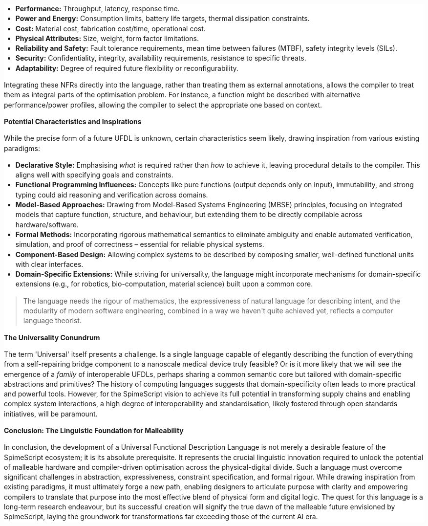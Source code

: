 - **Performance:** Throughput, latency, response time.
- **Power and Energy:** Consumption limits, battery life targets, thermal dissipation constraints.
- **Cost:** Material cost, fabrication cost/time, operational cost.
- **Physical Attributes:** Size, weight, form factor limitations.
- **Reliability and Safety:** Fault tolerance requirements, mean time between failures (MTBF), safety integrity levels (SILs).
- **Security:** Confidentiality, integrity, availability requirements, resistance to specific threats.
- **Adaptability:** Degree of required future flexibility or reconfigurability.

Integrating these NFRs directly into the language, rather than treating them as external annotations, allows the compiler to treat them as integral parts of the optimisation problem. For instance, a function might be described with alternative performance/power profiles, allowing the compiler to select the appropriate one based on context.

**Potential Characteristics and Inspirations**

While the precise form of a future UFDL is unknown, certain characteristics seem likely, drawing inspiration from various existing paradigms:

- **Declarative Style:** Emphasising *what* is required rather than *how* to achieve it, leaving procedural details to the compiler. This aligns well with specifying goals and constraints.
- **Functional Programming Influences:** Concepts like pure functions (output depends only on input), immutability, and strong typing could aid reasoning and verification across domains.
- **Model-Based Approaches:** Drawing from Model-Based Systems Engineering (MBSE) principles, focusing on integrated models that capture function, structure, and behaviour, but extending them to be directly compilable across hardware/software.
- **Formal Methods:** Incorporating rigorous mathematical semantics to eliminate ambiguity and enable automated verification, simulation, and proof of correctness – essential for reliable physical systems.
- **Component-Based Design:** Allowing complex systems to be described by composing smaller, well-defined functional units with clear interfaces.
- **Domain-Specific Extensions:** While striving for universality, the language might incorporate mechanisms for domain-specific extensions (e.g., for robotics, bio-computation, material science) built upon a common core.

> The language needs the rigour of mathematics, the expressiveness of natural language for describing intent, and the modularity of modern software engineering, combined in a way we haven't quite achieved yet, reflects a computer language theorist.

**The Universality Conundrum**

The term 'Universal' itself presents a challenge. Is a single language capable of elegantly describing the function of everything from a self-repairing bridge component to a nanoscale medical device truly feasible? Or is it more likely that we will see the emergence of a *family* of interoperable UFDLs, perhaps sharing a common semantic core but tailored with domain-specific abstractions and primitives? The history of computing languages suggests that domain-specificity often leads to more practical and powerful tools. However, for the SpimeScript vision to achieve its full potential in transforming supply chains and enabling complex system interactions, a high degree of interoperability and standardisation, likely fostered through open standards initiatives, will be paramount.

**Conclusion: The Linguistic Foundation for Malleability**

In conclusion, the development of a Universal Functional Description Language is not merely a desirable feature of the SpimeScript ecosystem; it is its absolute prerequisite. It represents the crucial linguistic innovation required to unlock the potential of malleable hardware and compiler-driven optimisation across the physical-digital divide. Such a language must overcome significant challenges in abstraction, expressiveness, constraint specification, and formal rigour. While drawing inspiration from existing paradigms, it must ultimately forge a new path, enabling designers to articulate purpose with clarity and empowering compilers to translate that purpose into the most effective blend of physical form and digital logic. The quest for this language is a long-term research endeavour, but its successful creation will signify the true dawn of the malleable future envisioned by SpimeScript, laying the groundwork for transformations far exceeding those of the current AI era.

